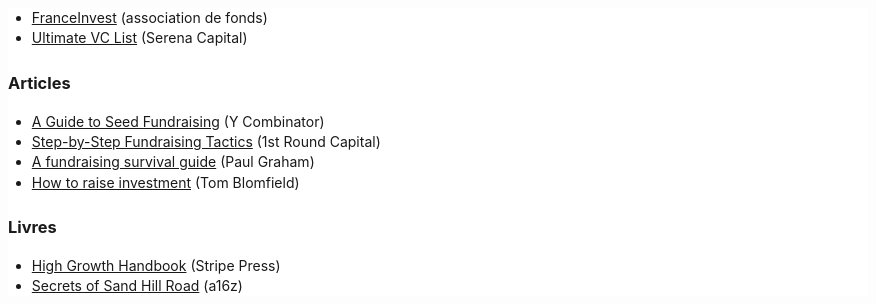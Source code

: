 - [FranceInvest](https://www.franceinvest.eu) (association de fonds)
- [Ultimate VC List](https://ultimatevclist.com) (Serena Capital)

### Articles

- [A Guide to Seed Fundraising](https://www.ycombinator.com/library/4A-a-guide-to-seed-fundraising) (Y Combinator)
- [Step-by-Step Fundraising Tactics](https://review.firstround.com/step-by-step-fundraising-tactics-from-the-nyc-legend-who-raised-750m) (1st Round Capital)
- [A fundraising survival guide](http://www.paulgraham.com/fundraising.html) (Paul Graham)
- [How to raise investment](https://tomblomfield.com/post/662033487432466432) (Tom Blomfield)

### Livres

- [High Growth Handbook](https://press.stripe.com/high-growth-handbook) (Stripe Press)
- [Secrets of Sand Hill Road](https://a16z.com/book/secrets-of-sand-hill-road/) (a16z)
